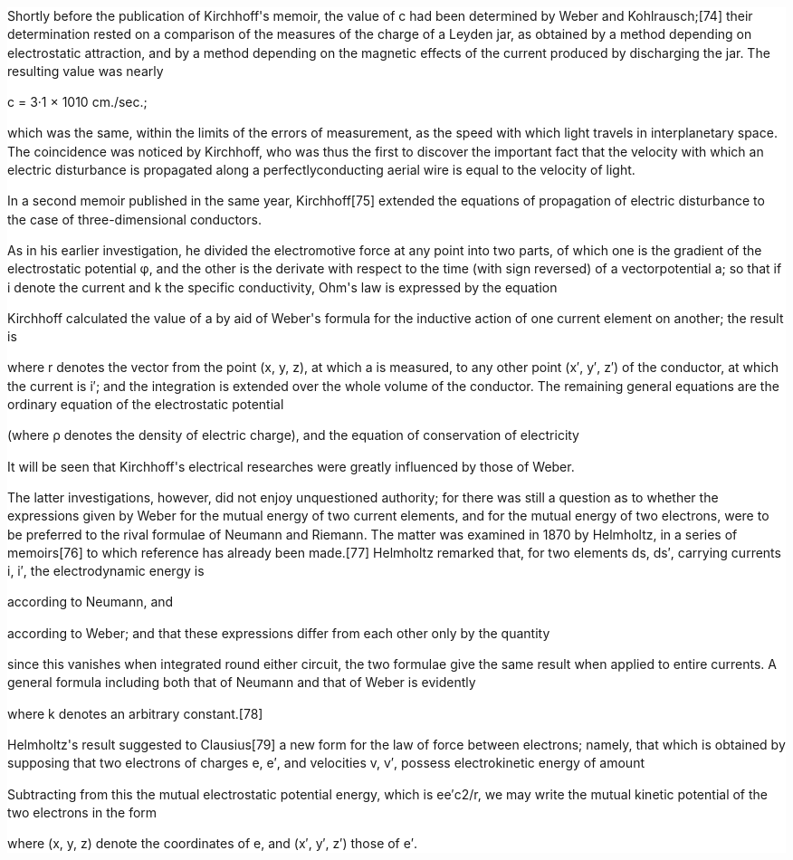 Shortly before the publication of Kirchhoff's memoir, the value of c had been determined by Weber and Kohlrausch;[74] their determination rested on a comparison of the measures of the charge of a Leyden jar, as obtained by a method depending on electrostatic attraction, and by a method depending on the magnetic effects of the current produced by discharging the jar. The resulting value was nearly

c = 3·1 × 1010 cm./sec.;

which was the same, within the limits of the errors of measurement, as the speed with which light travels in interplanetary space. The coincidence was noticed by Kirchhoff, who was thus the first to discover the important fact that the velocity with which an electric disturbance is propagated along a perfectlyconducting aerial wire is equal to the velocity of light.

In a second memoir published in the same year, Kirchhoff[75] extended the equations of propagation of electric disturbance to the case of three-dimensional conductors.

As in his earlier investigation, he divided the electromotive force at any point into two parts, of which one is the gradient of the electrostatic potential φ, and the other is the derivate with respect to the time (with sign reversed) of a vectorpotential a; so that if i denote the current and k the specific conductivity, Ohm's law is expressed by the equation

Kirchhoff calculated the value of a by aid of Weber's formula for the inductive action of one current element on another; the result is

where r denotes the vector from the point (x, y, z), at which a is measured, to any other point (x′, y′, z′) of the conductor, at which the current is i′; and the integration is extended over the whole volume of the conductor. The remaining general equations are the ordinary equation of the electrostatic potential

(where ρ denotes the density of electric charge), and the equation of conservation of electricity

It will be seen that Kirchhoff's electrical researches were greatly influenced by those of Weber. 

The latter investigations, however, did not enjoy unquestioned authority; for there was still a question as to whether the expressions given by Weber for the mutual energy of two current elements, and for the mutual energy of two electrons, were to be preferred to the rival formulae of Neumann and Riemann. The matter was examined in 1870 by Helmholtz, in a series of memoirs[76] to which reference has already been made.[77] Helmholtz remarked that, for two elements ds, ds′, carrying currents i, i′, the electrodynamic energy is


according to Neumann, and

according to Weber; and that these expressions differ from each other only by the quantity

since this vanishes when integrated round either circuit, the two formulae give the same result when applied to entire currents. A general formula including both that of Neumann and that of Weber is evidently

where k denotes an arbitrary constant.[78]

Helmholtz's result suggested to Clausius[79] a new form for the law of force between electrons; namely, that which is ​obtained by supposing that two electrons of charges e, e′, and velocities v, v′, possess electrokinetic energy of amount

Subtracting from this the mutual electrostatic potential energy, which is ee′c2/r, we may write the mutual kinetic potential of the two electrons in the form

where (x, y, z) denote the coordinates of e, and (x′, y′, z′) those of e′.
